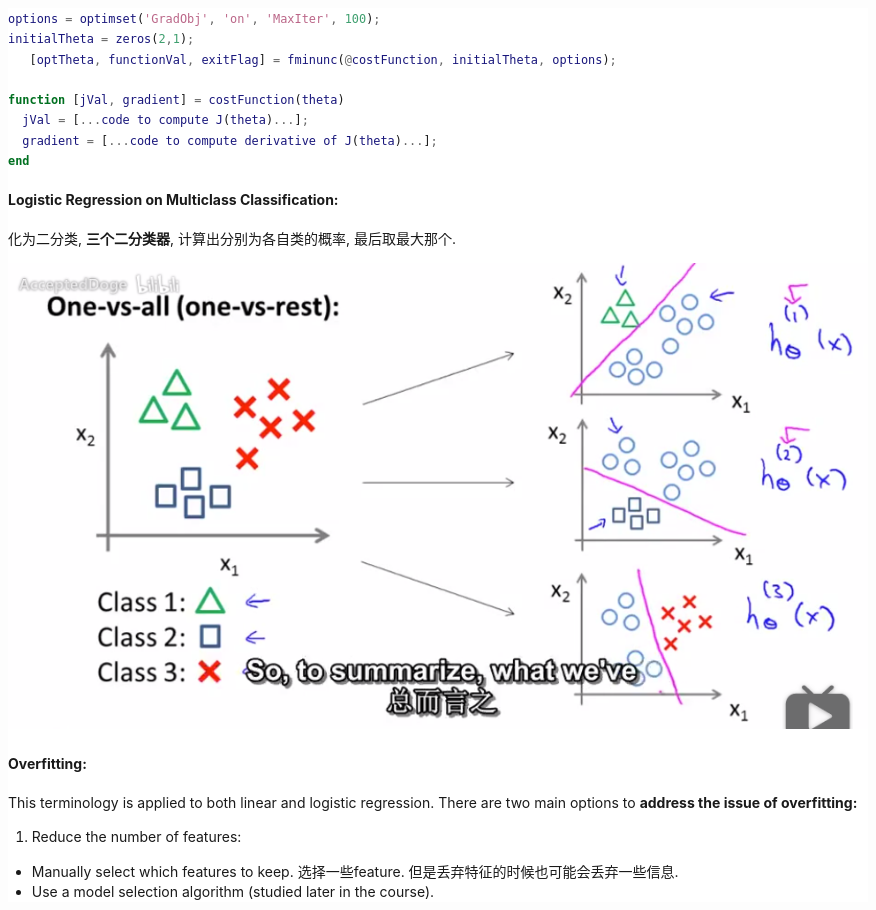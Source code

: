```matlab
options = optimset('GradObj', 'on', 'MaxIter', 100);
initialTheta = zeros(2,1);
   [optTheta, functionVal, exitFlag] = fminunc(@costFunction, initialTheta, options);

function [jVal, gradient] = costFunction(theta)
  jVal = [...code to compute J(theta)...];
  gradient = [...code to compute derivative of J(theta)...];
end
```



#### Logistic Regression on Multiclass Classification:

化为二分类, **三个二分类器**, 计算出分别为各自类的概率, 最后取最大那个.

![1579859074520](./assets/1579859074520.png)





#### Overfitting:

This terminology is applied to both linear and logistic regression. There are two main options to **address the issue of overfitting:**

1) Reduce the number of features:

- Manually select which features to keep. 选择一些feature. 但是丢弃特征的时候也可能会丢弃一些信息.
- Use a model selection algorithm (studied later in the course).
